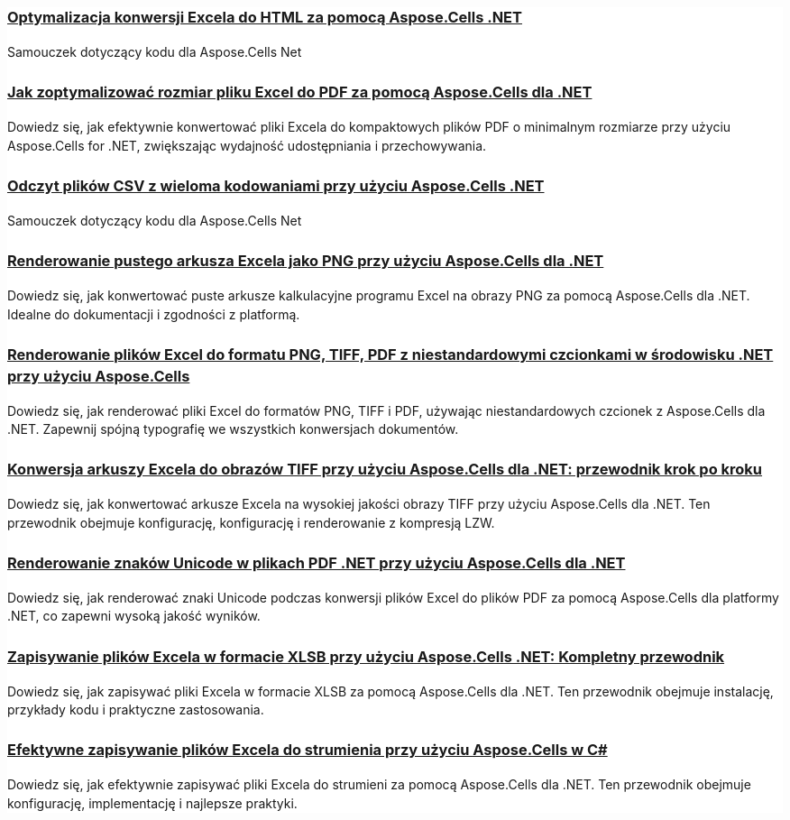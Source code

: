 ### [Optymalizacja konwersji Excela do HTML za pomocą Aspose.Cells .NET](./optimize-excel-html-conversion-aspose-cells-net)
Samouczek dotyczący kodu dla Aspose.Cells Net

### [Jak zoptymalizować rozmiar pliku Excel do PDF za pomocą Aspose.Cells dla .NET](./optimize-excel-pdf-size-aspose-cells-dotnet)
Dowiedz się, jak efektywnie konwertować pliki Excela do kompaktowych plików PDF o minimalnym rozmiarze przy użyciu Aspose.Cells for .NET, zwiększając wydajność udostępniania i przechowywania.

### [Odczyt plików CSV z wieloma kodowaniami przy użyciu Aspose.Cells .NET](./read-multiple-encodings-csv-aspose-cells-net)
Samouczek dotyczący kodu dla Aspose.Cells Net

### [Renderowanie pustego arkusza Excela jako PNG przy użyciu Aspose.Cells dla .NET](./render-empty-excel-sheet-as-png-aspose-cells-net)
Dowiedz się, jak konwertować puste arkusze kalkulacyjne programu Excel na obrazy PNG za pomocą Aspose.Cells dla .NET. Idealne do dokumentacji i zgodności z platformą.

### [Renderowanie plików Excel do formatu PNG, TIFF, PDF z niestandardowymi czcionkami w środowisku .NET przy użyciu Aspose.Cells](./render-excel-custom-fonts-aspose-net)
Dowiedz się, jak renderować pliki Excel do formatów PNG, TIFF i PDF, używając niestandardowych czcionek z Aspose.Cells dla .NET. Zapewnij spójną typografię we wszystkich konwersjach dokumentów.

### [Konwersja arkuszy Excela do obrazów TIFF przy użyciu Aspose.Cells dla .NET: przewodnik krok po kroku](./render-excel-sheets-tiff-images-aspose-cells-net)
Dowiedz się, jak konwertować arkusze Excela na wysokiej jakości obrazy TIFF przy użyciu Aspose.Cells dla .NET. Ten przewodnik obejmuje konfigurację, konfigurację i renderowanie z kompresją LZW.

### [Renderowanie znaków Unicode w plikach PDF .NET przy użyciu Aspose.Cells dla .NET](./render-unicode-characters-net-pdf-aspose-cells)
Dowiedz się, jak renderować znaki Unicode podczas konwersji plików Excel do plików PDF za pomocą Aspose.Cells dla platformy .NET, co zapewni wysoką jakość wyników.

### [Zapisywanie plików Excela w formacie XLSB przy użyciu Aspose.Cells .NET: Kompletny przewodnik](./save-excel-files-as-xlsb-with-aspose-cells-net)
Dowiedz się, jak zapisywać pliki Excela w formacie XLSB za pomocą Aspose.Cells dla .NET. Ten przewodnik obejmuje instalację, przykłady kodu i praktyczne zastosowania.

### [Efektywne zapisywanie plików Excela do strumienia przy użyciu Aspose.Cells w C#](./save-excel-stream-aspose-csharp-guide)
Dowiedz się, jak efektywnie zapisywać pliki Excela do strumieni za pomocą Aspose.Cells dla .NET. Ten przewodnik obejmuje konfigurację, implementację i najlepsze praktyki.
